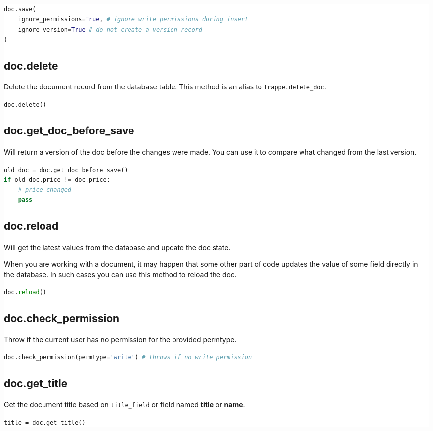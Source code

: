 ```py
doc.save(
    ignore_permissions=True, # ignore write permissions during insert
    ignore_version=True # do not create a version record
)
```

## doc.delete

Delete the document record from the database table. This method is an alias to
`frappe.delete_doc`.

```py
doc.delete()
```

## doc.get\_doc\_before\_save

Will return a version of the doc before the changes were made. You can use it to
compare what changed from the last version.

```py
old_doc = doc.get_doc_before_save()
if old_doc.price != doc.price:
    # price changed
    pass
```

## doc.reload

Will get the latest values from the database and update the doc state.

When you are working with a document, it may happen that some other part of code
updates the value of some field directly in the database. In such cases you can
use this method to reload the doc.

```py
doc.reload()
```

## doc.check_permission

Throw if the current user has no permission for the provided permtype.

```py
doc.check_permission(permtype='write') # throws if no write permission
```

## doc.get_title

Get the document title based on `title_field` or field named **title** or
**name**.

```
title = doc.get_title()
```
